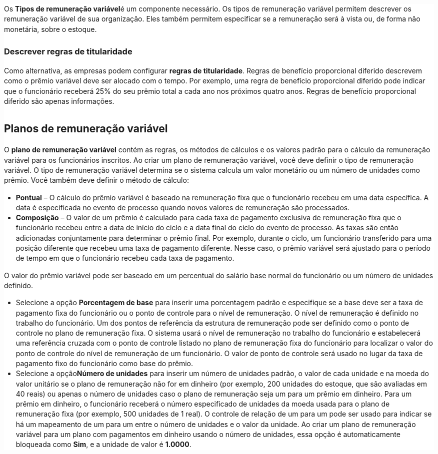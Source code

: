 Os **Tipos de remuneração variável**é um componente necessário. Os tipos de remuneração variável permitem descrever os remuneração variável de sua organização. Eles também permitem especificar se a remuneração será à vista ou, de forma não monetária, sobre o estoque.

### <a name="describe-vesting-rules"></a>Descrever regras de titularidade

Como alternativa, as empresas podem configurar **regras de titularidade**. Regras de benefício proporcional diferido descrevem como o prêmio variável deve ser alocado com o tempo. Por exemplo, uma regra de benefício proporcional diferido pode indicar que o funcionário receberá 25% do seu prêmio total a cada ano nos próximos quatro anos. Regras de benefício proporcional diferido são apenas informações.

## <a name="variable-compensation-plans"></a>Planos de remuneração variável
O **plano de remuneração variável** contém as regras, os métodos de cálculos e os valores padrão para o cálculo da remuneração variável para os funcionários inscritos. Ao criar um plano de remuneração variável, você deve definir o tipo de remuneração variável. O tipo de remuneração variável determina se o sistema calcula um valor monetário ou um número de unidades como prêmio. Você também deve definir o método de cálculo:

-   **Pontual** – O cálculo do prêmio variável é baseado na remuneração fixa que o funcionário recebeu em uma data específica. A data é especificada no evento de processo quando novos valores de remuneração são processados.
-   **Composição** – O valor de um prêmio é calculado para cada taxa de pagamento exclusiva de remuneração fixa que o funcionário recebeu entre a data de início do ciclo e a data final do ciclo do evento de processo. As taxas são então adicionadas conjuntamente para determinar o prêmio final. Por exemplo, durante o ciclo, um funcionário transferido para uma posição diferente que recebeu uma taxa de pagamento diferente. Nesse caso, o prêmio variável será ajustado para o período de tempo em que o funcionário recebeu cada taxa de pagamento.

O valor do prêmio variável pode ser baseado em um percentual do salário base normal do funcionário ou um número de unidades definido.

-   Selecione a opção **Porcentagem de base** para inserir uma porcentagem padrão e especifique se a base deve ser a taxa de pagamento fixa do funcionário ou o ponto de controle para o nível de remuneração. O nível de remuneração é definido no trabalho do funcionário. Um dos pontos de referência da estrutura de remuneração pode ser definido como o ponto de controle no plano de remuneração fixa. O sistema usará o nível de remuneração no trabalho do funcionário e estabelecerá uma referência cruzada com o ponto de controle listado no plano de remuneração fixa do funcionário para localizar o valor do ponto de controle do nível de remuneração de um funcionário. O valor de ponto de controle será usado no lugar da taxa de pagamento fixo do funcionário como base do prêmio.
-   Selecione a opção**Número de unidades** para inserir um número de unidades padrão, o valor de cada unidade e na moeda do valor unitário se o plano de remuneração não for em dinheiro (por exemplo, 200 unidades do estoque, que são avaliadas em 40 reais) ou apenas o número de unidades caso o plano de remuneração seja um para um prêmio em dinheiro. Para um prêmio em dinheiro, o funcionário receberá o número especificado de unidades da moeda usada para o plano de remuneração fixa (por exemplo, 500 unidades de 1 real). O controle de relação de um para um pode ser usado para indicar se há um mapeamento de um para um entre o número de unidades e o valor da unidade. Ao criar um plano de remuneração variável para um plano com pagamentos em dinheiro usando o número de unidades, essa opção é automaticamente bloqueada como **Sim**, e a unidade de valor é **1.0000**.
